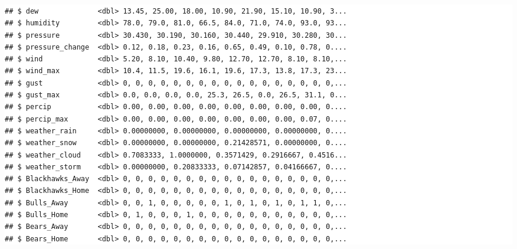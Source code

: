     ## $ dew              <dbl> 13.45, 25.00, 18.00, 10.90, 21.90, 15.10, 10.90, 3...
    ## $ humidity         <dbl> 78.0, 79.0, 81.0, 66.5, 84.0, 71.0, 74.0, 93.0, 93...
    ## $ pressure         <dbl> 30.430, 30.190, 30.160, 30.440, 29.910, 30.280, 30...
    ## $ pressure_change  <dbl> 0.12, 0.18, 0.23, 0.16, 0.65, 0.49, 0.10, 0.78, 0....
    ## $ wind             <dbl> 5.20, 8.10, 10.40, 9.80, 12.70, 12.70, 8.10, 8.10,...
    ## $ wind_max         <dbl> 10.4, 11.5, 19.6, 16.1, 19.6, 17.3, 13.8, 17.3, 23...
    ## $ gust             <dbl> 0, 0, 0, 0, 0, 0, 0, 0, 0, 0, 0, 0, 0, 0, 0, 0, 0,...
    ## $ gust_max         <dbl> 0.0, 0.0, 0.0, 0.0, 25.3, 26.5, 0.0, 26.5, 31.1, 0...
    ## $ percip           <dbl> 0.00, 0.00, 0.00, 0.00, 0.00, 0.00, 0.00, 0.00, 0....
    ## $ percip_max       <dbl> 0.00, 0.00, 0.00, 0.00, 0.00, 0.00, 0.00, 0.07, 0....
    ## $ weather_rain     <dbl> 0.00000000, 0.00000000, 0.00000000, 0.00000000, 0....
    ## $ weather_snow     <dbl> 0.00000000, 0.00000000, 0.21428571, 0.00000000, 0....
    ## $ weather_cloud    <dbl> 0.7083333, 1.0000000, 0.3571429, 0.2916667, 0.4516...
    ## $ weather_storm    <dbl> 0.00000000, 0.20833333, 0.07142857, 0.04166667, 0....
    ## $ Blackhawks_Away  <dbl> 0, 0, 0, 0, 0, 0, 0, 0, 0, 0, 0, 0, 0, 0, 0, 0, 0,...
    ## $ Blackhawks_Home  <dbl> 0, 0, 0, 0, 0, 0, 0, 0, 0, 0, 0, 0, 0, 0, 0, 0, 0,...
    ## $ Bulls_Away       <dbl> 0, 0, 1, 0, 0, 0, 0, 0, 1, 0, 1, 0, 1, 0, 1, 1, 0,...
    ## $ Bulls_Home       <dbl> 0, 1, 0, 0, 0, 1, 0, 0, 0, 0, 0, 0, 0, 0, 0, 0, 0,...
    ## $ Bears_Away       <dbl> 0, 0, 0, 0, 0, 0, 0, 0, 0, 0, 0, 0, 0, 0, 0, 0, 0,...
    ## $ Bears_Home       <dbl> 0, 0, 0, 0, 0, 0, 0, 0, 0, 0, 0, 0, 0, 0, 0, 0, 0,...